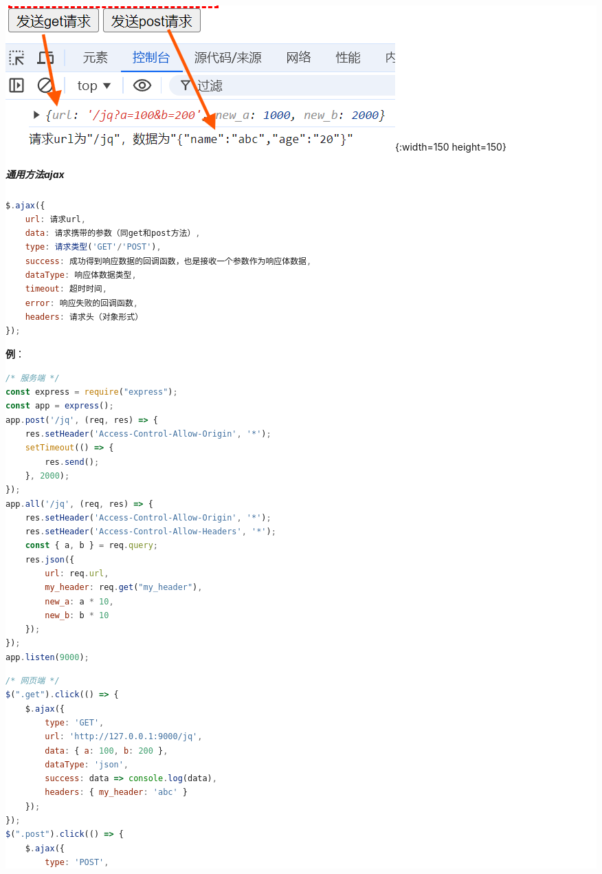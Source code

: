 ![jQuery中的Ajax1](./md-image/jQuery中的Ajax1.png){:width=150 height=150}
##### 通用方法ajax
```js
$.ajax({
    url: 请求url,
    data: 请求携带的参数（同get和post方法）,
    type: 请求类型('GET'/'POST'),
    success: 成功得到响应数据的回调函数，也是接收一个参数作为响应体数据,
    dataType: 响应体数据类型,
    timeout: 超时时间,
    error: 响应失败的回调函数,
    headers: 请求头（对象形式）
});
```
**例**：
```js
/* 服务端 */
const express = require("express");
const app = express();
app.post('/jq', (req, res) => {
    res.setHeader('Access-Control-Allow-Origin', '*');
    setTimeout(() => {
        res.send();
    }, 2000);
});
app.all('/jq', (req, res) => {
    res.setHeader('Access-Control-Allow-Origin', '*');
    res.setHeader('Access-Control-Allow-Headers', '*');
    const { a, b } = req.query;
    res.json({
        url: req.url,
        my_header: req.get("my_header"),
        new_a: a * 10,
        new_b: b * 10
    });
});
app.listen(9000);
```
```js
/* 网页端 */
$(".get").click(() => {
    $.ajax({
        type: 'GET',
        url: 'http://127.0.0.1:9000/jq',
        data: { a: 100, b: 200 },
        dataType: 'json',
        success: data => console.log(data),
        headers: { my_header: 'abc' }
    });
});
$(".post").click(() => {
    $.ajax({
        type: 'POST',
```
